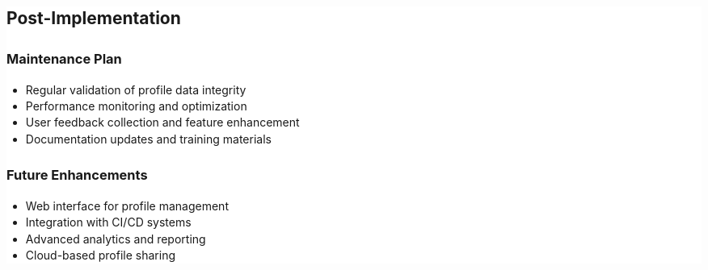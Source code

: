 ## Post-Implementation

### Maintenance Plan
- Regular validation of profile data integrity
- Performance monitoring and optimization
- User feedback collection and feature enhancement
- Documentation updates and training materials

### Future Enhancements
- Web interface for profile management
- Integration with CI/CD systems
- Advanced analytics and reporting
- Cloud-based profile sharing
